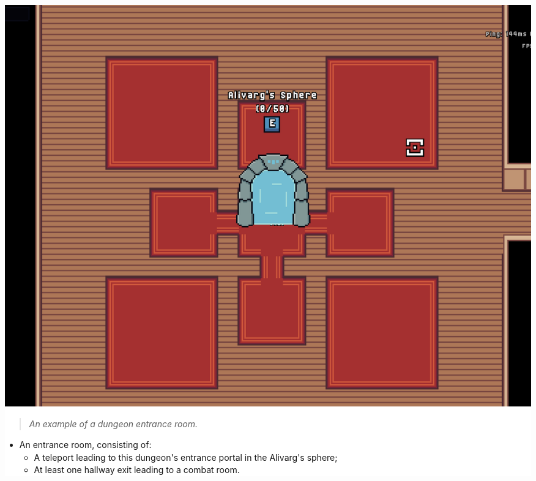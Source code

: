![Dungeon Entrance](../images/dungEnter.png)
> *An example of a dungeon entrance room.*

- An entrance room, consisting of:
	- A teleport leading to this dungeon's entrance portal in the Alivarg's sphere;
	- At least one hallway exit leading to a combat room.

